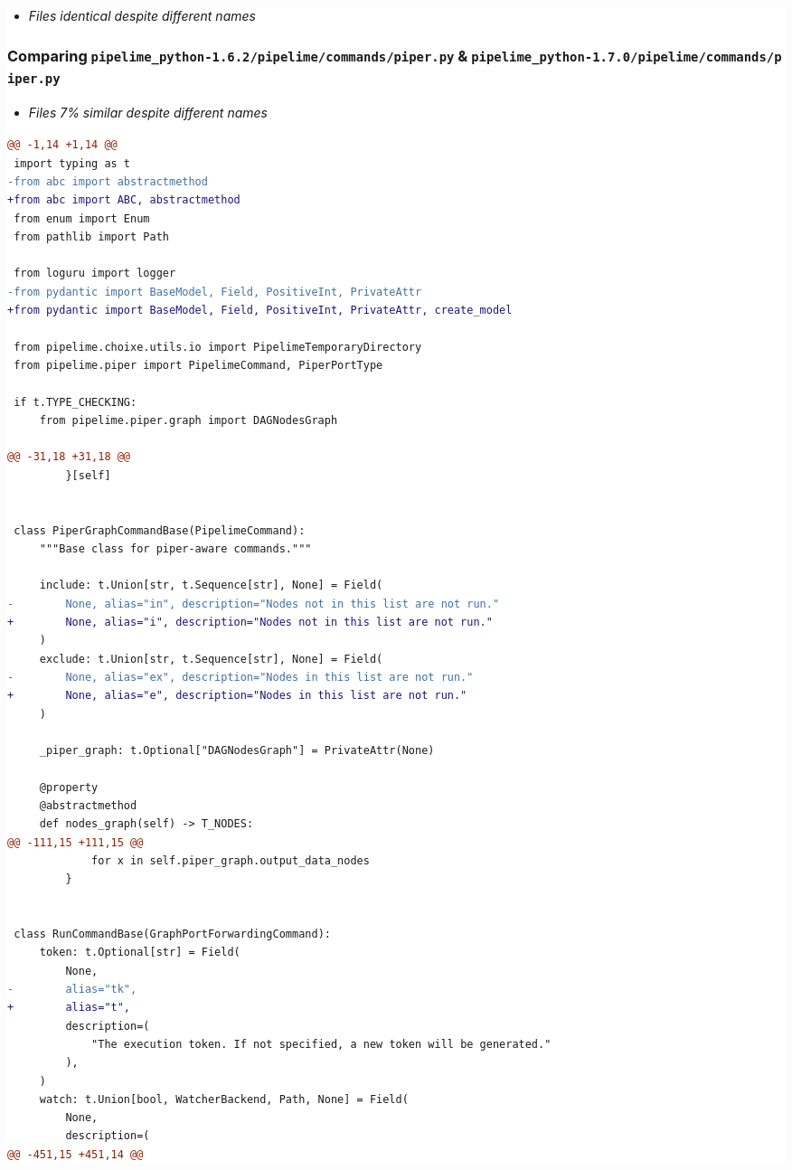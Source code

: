 * *Files identical despite different names*

### Comparing `pipelime_python-1.6.2/pipelime/commands/piper.py` & `pipelime_python-1.7.0/pipelime/commands/piper.py`

 * *Files 7% similar despite different names*

```diff
@@ -1,14 +1,14 @@
 import typing as t
-from abc import abstractmethod
+from abc import ABC, abstractmethod
 from enum import Enum
 from pathlib import Path
 
 from loguru import logger
-from pydantic import BaseModel, Field, PositiveInt, PrivateAttr
+from pydantic import BaseModel, Field, PositiveInt, PrivateAttr, create_model
 
 from pipelime.choixe.utils.io import PipelimeTemporaryDirectory
 from pipelime.piper import PipelimeCommand, PiperPortType
 
 if t.TYPE_CHECKING:
     from pipelime.piper.graph import DAGNodesGraph
 
@@ -31,18 +31,18 @@
         }[self]
 
 
 class PiperGraphCommandBase(PipelimeCommand):
     """Base class for piper-aware commands."""
 
     include: t.Union[str, t.Sequence[str], None] = Field(
-        None, alias="in", description="Nodes not in this list are not run."
+        None, alias="i", description="Nodes not in this list are not run."
     )
     exclude: t.Union[str, t.Sequence[str], None] = Field(
-        None, alias="ex", description="Nodes in this list are not run."
+        None, alias="e", description="Nodes in this list are not run."
     )
 
     _piper_graph: t.Optional["DAGNodesGraph"] = PrivateAttr(None)
 
     @property
     @abstractmethod
     def nodes_graph(self) -> T_NODES:
@@ -111,15 +111,15 @@
             for x in self.piper_graph.output_data_nodes
         }
 
 
 class RunCommandBase(GraphPortForwardingCommand):
     token: t.Optional[str] = Field(
         None,
-        alias="tk",
+        alias="t",
         description=(
             "The execution token. If not specified, a new token will be generated."
         ),
     )
     watch: t.Union[bool, WatcherBackend, Path, None] = Field(
         None,
         description=(
@@ -451,15 +451,14 @@
```